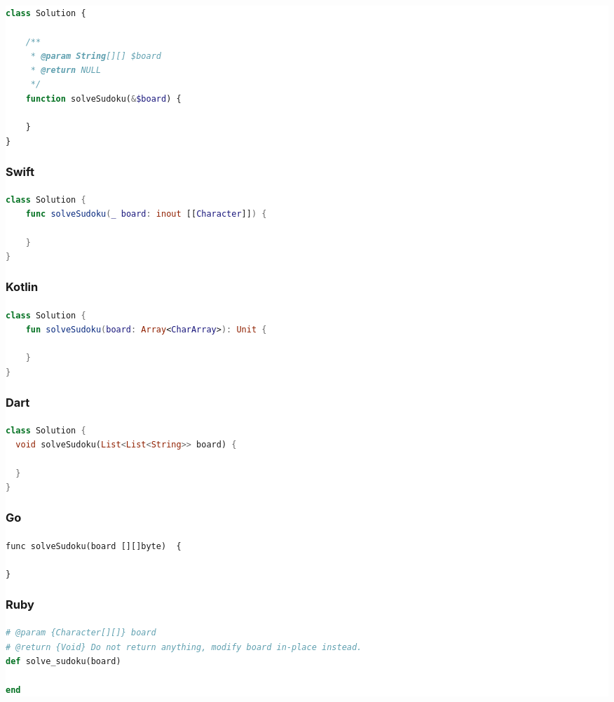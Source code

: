 ```php
class Solution {

    /**
     * @param String[][] $board
     * @return NULL
     */
    function solveSudoku(&$board) {
        
    }
}
```

### Swift

```swift
class Solution {
    func solveSudoku(_ board: inout [[Character]]) {
        
    }
}
```

### Kotlin

```kotlin
class Solution {
    fun solveSudoku(board: Array<CharArray>): Unit {
        
    }
}
```

### Dart

```dart
class Solution {
  void solveSudoku(List<List<String>> board) {
    
  }
}
```

### Go

```golang
func solveSudoku(board [][]byte)  {
    
}
```

### Ruby

```ruby
# @param {Character[][]} board
# @return {Void} Do not return anything, modify board in-place instead.
def solve_sudoku(board)
    
end
```
